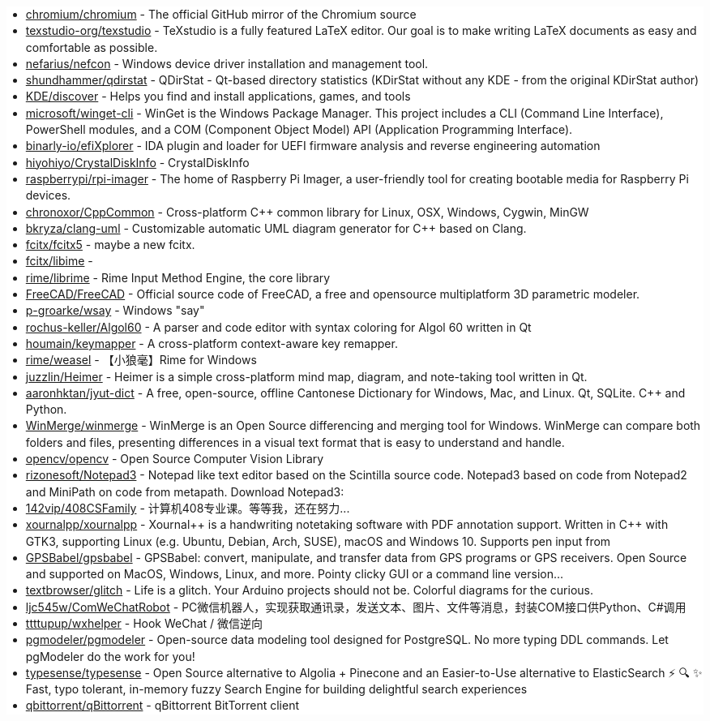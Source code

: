 - [chromium/chromium](https://github.com/chromium/chromium) - The official GitHub mirror of the Chromium source
- [texstudio-org/texstudio](https://github.com/texstudio-org/texstudio) - TeXstudio is a fully featured LaTeX editor. Our goal is to make writing LaTeX documents as easy and comfortable as possible.
- [nefarius/nefcon](https://github.com/nefarius/nefcon) - Windows device driver installation and management tool.
- [shundhammer/qdirstat](https://github.com/shundhammer/qdirstat) - QDirStat - Qt-based directory statistics (KDirStat without any KDE - from the original KDirStat author)
- [KDE/discover](https://github.com/KDE/discover) - Helps you find and install applications, games, and tools
- [microsoft/winget-cli](https://github.com/microsoft/winget-cli) - WinGet is the Windows Package Manager. This project includes a CLI (Command Line Interface), PowerShell modules, and a COM (Component Object Model) API (Application Programming Interface).
- [binarly-io/efiXplorer](https://github.com/binarly-io/efiXplorer) - IDA plugin and loader for UEFI firmware analysis and reverse engineering automation
- [hiyohiyo/CrystalDiskInfo](https://github.com/hiyohiyo/CrystalDiskInfo) - CrystalDiskInfo
- [raspberrypi/rpi-imager](https://github.com/raspberrypi/rpi-imager) - The home of Raspberry Pi Imager, a user-friendly tool for creating bootable media for Raspberry Pi devices.
- [chronoxor/CppCommon](https://github.com/chronoxor/CppCommon) - Cross-platform C++ common library for Linux, OSX, Windows, Cygwin, MinGW
- [bkryza/clang-uml](https://github.com/bkryza/clang-uml) - Customizable automatic UML diagram generator for C++ based on Clang.
- [fcitx/fcitx5](https://github.com/fcitx/fcitx5) - maybe a new fcitx.
- [fcitx/libime](https://github.com/fcitx/libime) - 
- [rime/librime](https://github.com/rime/librime) - Rime Input Method Engine, the core library
- [FreeCAD/FreeCAD](https://github.com/FreeCAD/FreeCAD) - Official source code of FreeCAD, a free and opensource multiplatform 3D parametric modeler.
- [p-groarke/wsay](https://github.com/p-groarke/wsay) - Windows "say"
- [rochus-keller/Algol60](https://github.com/rochus-keller/Algol60) - A parser and code editor with syntax coloring for Algol 60 written in Qt
- [houmain/keymapper](https://github.com/houmain/keymapper) - A cross-platform context-aware key remapper.
- [rime/weasel](https://github.com/rime/weasel) - 【小狼毫】Rime for Windows
- [juzzlin/Heimer](https://github.com/juzzlin/Heimer) - Heimer is a simple cross-platform mind map, diagram, and note-taking tool written in Qt.
- [aaronhktan/jyut-dict](https://github.com/aaronhktan/jyut-dict) - A free, open-source, offline Cantonese Dictionary for Windows, Mac, and Linux. Qt, SQLite. C++ and Python.
- [WinMerge/winmerge](https://github.com/WinMerge/winmerge) - WinMerge is an Open Source differencing and merging tool for Windows. WinMerge can compare both folders and files, presenting differences in a visual text format that is easy to understand and handle.
- [opencv/opencv](https://github.com/opencv/opencv) - Open Source Computer Vision Library
- [rizonesoft/Notepad3](https://github.com/rizonesoft/Notepad3) - Notepad like text editor based on the Scintilla source code. Notepad3 based on code from Notepad2 and MiniPath on code from metapath. Download Notepad3:
- [142vip/408CSFamily](https://github.com/142vip/408CSFamily) - 计算机408专业课。等等我，还在努力...
- [xournalpp/xournalpp](https://github.com/xournalpp/xournalpp) - Xournal++ is a handwriting notetaking software with PDF annotation support. Written in C++ with GTK3, supporting Linux (e.g. Ubuntu, Debian, Arch, SUSE), macOS and Windows 10. Supports pen input from 
- [GPSBabel/gpsbabel](https://github.com/GPSBabel/gpsbabel) - GPSBabel: convert, manipulate, and transfer data from GPS programs or GPS receivers. Open Source and supported on MacOS, Windows, Linux, and more. Pointy clicky GUI or a command line version...
- [textbrowser/glitch](https://github.com/textbrowser/glitch) - Life is a glitch. Your Arduino projects should not be. Colorful diagrams for the curious.
- [ljc545w/ComWeChatRobot](https://github.com/ljc545w/ComWeChatRobot) - PC微信机器人，实现获取通讯录，发送文本、图片、文件等消息，封装COM接口供Python、C#调用
- [ttttupup/wxhelper](https://github.com/ttttupup/wxhelper) - Hook  WeChat  / 微信逆向
- [pgmodeler/pgmodeler](https://github.com/pgmodeler/pgmodeler) - Open-source data modeling tool designed for PostgreSQL. No more typing DDL commands. Let pgModeler do the work for you!
- [typesense/typesense](https://github.com/typesense/typesense) - Open Source alternative to Algolia + Pinecone and an Easier-to-Use alternative to ElasticSearch ⚡ 🔍 ✨ Fast, typo tolerant, in-memory fuzzy Search Engine for building delightful search experiences
- [qbittorrent/qBittorrent](https://github.com/qbittorrent/qBittorrent) - qBittorrent BitTorrent client